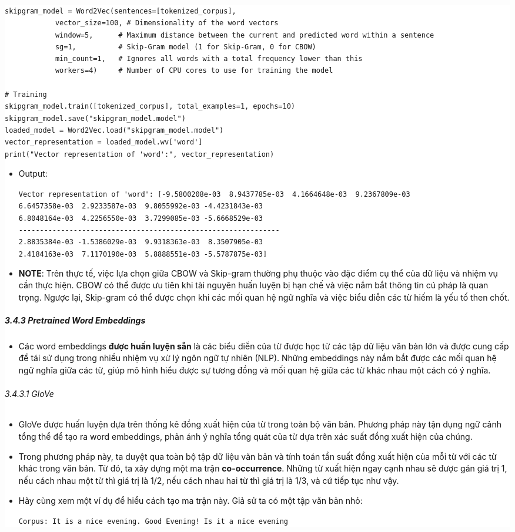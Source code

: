   ```
  skipgram_model = Word2Vec(sentences=[tokenized_corpus],
              vector_size=100, # Dimensionality of the word vectors
              window=5,		 # Maximum distance between the current and predicted word within a sentence
              sg=1,			 # Skip-Gram model (1 for Skip-Gram, 0 for CBOW)
              min_count=1,	 # Ignores all words with a total frequency lower than this
              workers=4)	 # Number of CPU cores to use for training the model

  # Training
  skipgram_model.train([tokenized_corpus], total_examples=1, epochs=10)
  skipgram_model.save("skipgram_model.model")
  loaded_model = Word2Vec.load("skipgram_model.model")
  vector_representation = loaded_model.wv['word']
  print("Vector representation of 'word':", vector_representation)
  ```
- Output:
  ```
  Vector representation of 'word': [-9.5800208e-03  8.9437785e-03  4.1664648e-03  9.2367809e-03
  6.6457358e-03  2.9233587e-03  9.8055992e-03 -4.4231843e-03
  6.8048164e-03  4.2256550e-03  3.7299085e-03 -5.6668529e-03
  --------------------------------------------------------------
  2.8835384e-03 -1.5386029e-03  9.9318363e-03  8.3507905e-03
  2.4184163e-03  7.1170190e-03  5.8888551e-03 -5.5787875e-03]
  ```
- **NOTE**: Trên thực tế, việc lựa chọn giữa CBOW và Skip-gram thường phụ thuộc vào đặc điểm cụ thể của dữ liệu và nhiệm vụ cần thực hiện. CBOW có thể được ưu tiên khi tài nguyên huấn luyện bị hạn chế và việc nắm bắt thông tin cú pháp là quan trọng. Ngược lại, Skip-gram có thể được chọn khi các mối quan hệ ngữ nghĩa và việc biểu diễn các từ hiếm là yếu tố then chốt.

##### 3.4.3 Pretrained Word Embeddings
- Các word embeddings **được huấn luyện sẵn** là các biểu diễn của từ được học từ các tập dữ liệu văn bản lớn và được cung cấp để tái sử dụng trong nhiều nhiệm vụ xử lý ngôn ngữ tự nhiên (NLP). Những embeddings này nắm bắt được các mối quan hệ ngữ nghĩa giữa các từ, giúp mô hình hiểu được sự tương đồng và mối quan hệ giữa các từ khác nhau một cách có ý nghĩa.

###### 3.4.3.1 GloVe
- GloVe được huấn luyện dựa trên thống kê đồng xuất hiện của từ trong toàn bộ văn bản. Phương pháp này tận dụng ngữ cảnh tổng thể để tạo ra word embeddings, phản ánh ý nghĩa tổng quát của từ dựa trên xác suất đồng xuất hiện của chúng.
- Trong phương pháp này, ta duyệt qua toàn bộ tập dữ liệu văn bản và tính toán tần suất đồng xuất hiện của mỗi từ với các từ khác trong văn bản. Từ đó, ta xây dựng một ma trận **co-occurrence**. Những từ xuất hiện ngay cạnh nhau sẽ được gán giá trị 1, nếu cách nhau một từ thì giá trị là 1/2, nếu cách nhau hai từ thì giá trị là 1/3, và cứ tiếp tục như vậy.
- Hãy cùng xem một ví dụ để hiểu cách tạo ma trận này. Giả sử ta có một tập văn bản nhỏ:

  `
  Corpus:
  It is a nice evening.
  Good Evening!
  Is it a nice evening
  `
